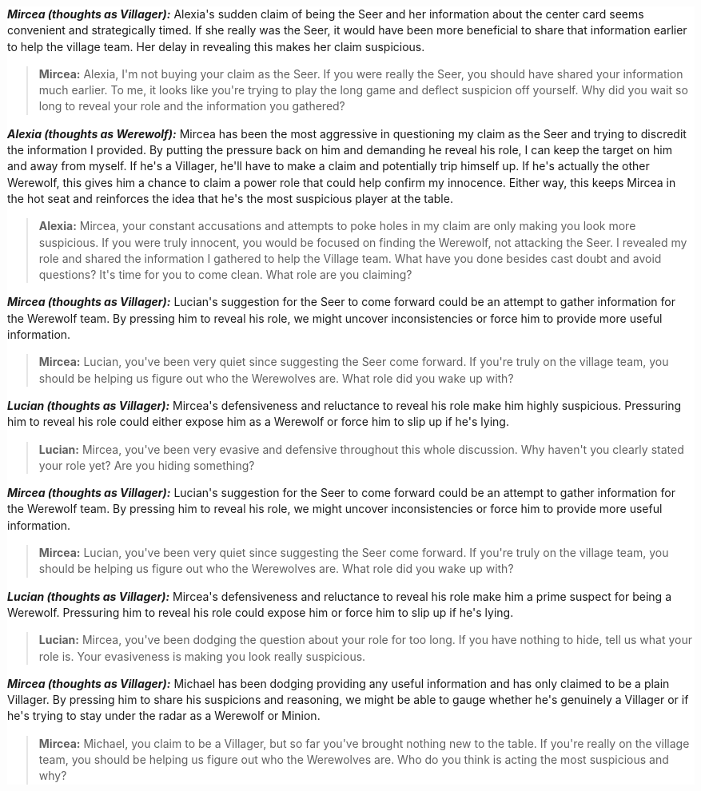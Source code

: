 
***Mircea (thoughts as Villager):*** Alexia's sudden claim of being the Seer and her information about the center card seems convenient and strategically timed. If she really was the Seer, it would have been more beneficial to share that information earlier to help the village team. Her delay in revealing this makes her claim suspicious.
> **Mircea:** Alexia, I'm not buying your claim as the Seer. If you were really the Seer, you should have shared your information much earlier. To me, it looks like you're trying to play the long game and deflect suspicion off yourself. Why did you wait so long to reveal your role and the information you gathered?


***Alexia (thoughts as Werewolf):*** Mircea has been the most aggressive in questioning my claim as the Seer and trying to discredit the information I provided. By putting the pressure back on him and demanding he reveal his role, I can keep the target on him and away from myself. If he's a Villager, he'll have to make a claim and potentially trip himself up. If he's actually the other Werewolf, this gives him a chance to claim a power role that could help confirm my innocence. Either way, this keeps Mircea in the hot seat and reinforces the idea that he's the most suspicious player at the table.
> **Alexia:** Mircea, your constant accusations and attempts to poke holes in my claim are only making you look more suspicious. If you were truly innocent, you would be focused on finding the Werewolf, not attacking the Seer. I revealed my role and shared the information I gathered to help the Village team. What have you done besides cast doubt and avoid questions? It's time for you to come clean. What role are you claiming?


***Mircea (thoughts as Villager):*** Lucian's suggestion for the Seer to come forward could be an attempt to gather information for the Werewolf team. By pressing him to reveal his role, we might uncover inconsistencies or force him to provide more useful information.
> **Mircea:** Lucian, you've been very quiet since suggesting the Seer come forward. If you're truly on the village team, you should be helping us figure out who the Werewolves are. What role did you wake up with?


***Lucian (thoughts as Villager):*** Mircea's defensiveness and reluctance to reveal his role make him highly suspicious. Pressuring him to reveal his role could either expose him as a Werewolf or force him to slip up if he's lying.
> **Lucian:** Mircea, you've been very evasive and defensive throughout this whole discussion. Why haven't you clearly stated your role yet? Are you hiding something?


***Mircea (thoughts as Villager):*** Lucian's suggestion for the Seer to come forward could be an attempt to gather information for the Werewolf team. By pressing him to reveal his role, we might uncover inconsistencies or force him to provide more useful information.
> **Mircea:** Lucian, you've been very quiet since suggesting the Seer come forward. If you're truly on the village team, you should be helping us figure out who the Werewolves are. What role did you wake up with?


***Lucian (thoughts as Villager):*** Mircea's defensiveness and reluctance to reveal his role make him a prime suspect for being a Werewolf. Pressuring him to reveal his role could expose him or force him to slip up if he's lying.
> **Lucian:** Mircea, you've been dodging the question about your role for too long. If you have nothing to hide, tell us what your role is. Your evasiveness is making you look really suspicious.


***Mircea (thoughts as Villager):*** Michael has been dodging providing any useful information and has only claimed to be a plain Villager. By pressing him to share his suspicions and reasoning, we might be able to gauge whether he's genuinely a Villager or if he's trying to stay under the radar as a Werewolf or Minion.
> **Mircea:** Michael, you claim to be a Villager, but so far you've brought nothing new to the table. If you're really on the village team, you should be helping us figure out who the Werewolves are. Who do you think is acting the most suspicious and why?
